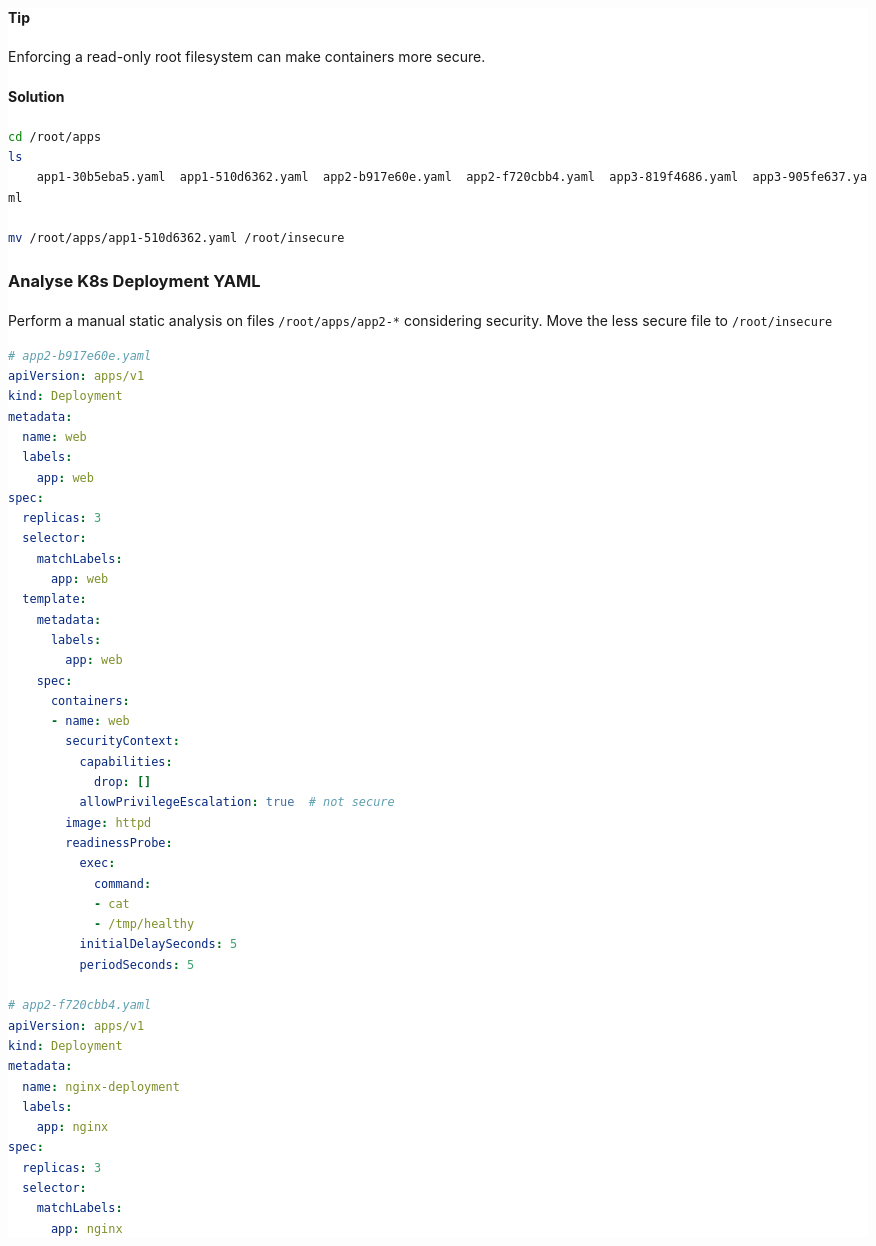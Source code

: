 #### Tip

Enforcing a read-only root filesystem can make containers more secure.

#### Solution

```bash
cd /root/apps   
ls
    app1-30b5eba5.yaml  app1-510d6362.yaml  app2-b917e60e.yaml  app2-f720cbb4.yaml  app3-819f4686.yaml  app3-905fe637.yaml

mv /root/apps/app1-510d6362.yaml /root/insecure
```

### Analyse K8s Deployment YAML

Perform a manual static analysis on files `/root/apps/app2-*` considering security.
Move the less secure file to `/root/insecure`

```yaml
# app2-b917e60e.yaml 
apiVersion: apps/v1
kind: Deployment
metadata:
  name: web
  labels:
    app: web
spec:
  replicas: 3
  selector:
    matchLabels:
      app: web
  template:
    metadata:
      labels:
        app: web
    spec:
      containers:
      - name: web
        securityContext:
          capabilities:
            drop: []
          allowPrivilegeEscalation: true  # not secure
        image: httpd
        readinessProbe:
          exec:
            command:
            - cat
            - /tmp/healthy
          initialDelaySeconds: 5
          periodSeconds: 5

# app2-f720cbb4.yaml 
apiVersion: apps/v1
kind: Deployment
metadata:
  name: nginx-deployment
  labels:
    app: nginx
spec:
  replicas: 3
  selector:
    matchLabels:
      app: nginx
```